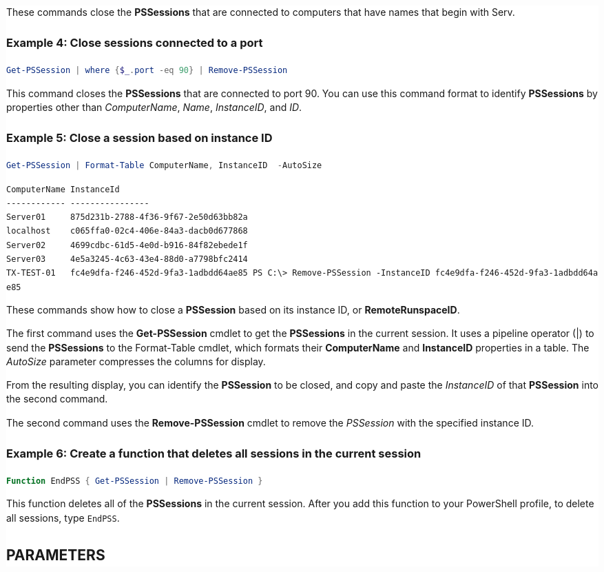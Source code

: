 These commands close the **PSSessions** that are connected to computers that have names that begin with Serv.

### Example 4: Close sessions connected to a port

```powershell
Get-PSSession | where {$_.port -eq 90} | Remove-PSSession
```

This command closes the **PSSessions** that are connected to port 90.
You can use this command format to identify **PSSessions** by properties other than *ComputerName*, *Name*, *InstanceID*, and *ID*.

### Example 5: Close a session based on instance ID

```powershell
Get-PSSession | Format-Table ComputerName, InstanceID  -AutoSize
```

```Output
ComputerName InstanceId
------------ ----------------
Server01     875d231b-2788-4f36-9f67-2e50d63bb82a
localhost    c065ffa0-02c4-406e-84a3-dacb0d677868
Server02     4699cdbc-61d5-4e0d-b916-84f82ebede1f
Server03     4e5a3245-4c63-43e4-88d0-a7798bfc2414
TX-TEST-01   fc4e9dfa-f246-452d-9fa3-1adbdd64ae85 PS C:\> Remove-PSSession -InstanceID fc4e9dfa-f246-452d-9fa3-1adbdd64ae85
```

These commands show how to close a **PSSession** based on its instance ID, or **RemoteRunspaceID**.

The first command uses the **Get-PSSession** cmdlet to get the **PSSessions** in the current session.
It uses a pipeline operator (|) to send the **PSSessions** to the Format-Table cmdlet, which formats their **ComputerName** and **InstanceID** properties in a table.
The *AutoSize* parameter compresses the columns for display.

From the resulting display, you can identify the **PSSession** to be closed, and copy and paste the *InstanceID* of that **PSSession** into the second command.

The second command uses the **Remove-PSSession** cmdlet to remove the *PSSession* with the specified instance ID.

### Example 6: Create a function that deletes all sessions in the current session

```powershell
Function EndPSS { Get-PSSession | Remove-PSSession }
```

This function deletes all of the **PSSessions** in the current session.
After you add this function to your PowerShell profile, to delete all sessions, type `EndPSS`.

## PARAMETERS
